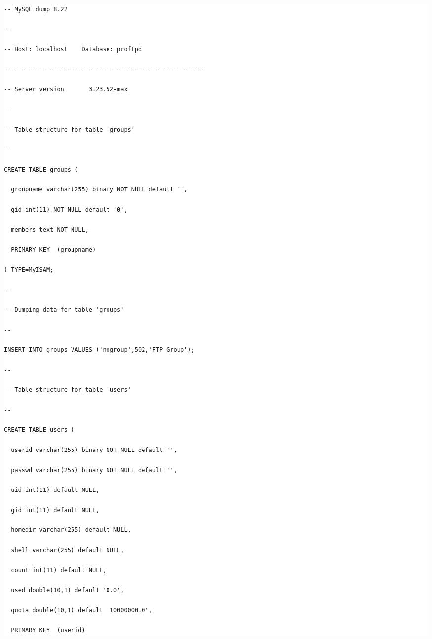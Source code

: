 ```
-- MySQL dump 8.22

--

-- Host: localhost    Database: proftpd

---------------------------------------------------------

-- Server version       3.23.52-max

--

-- Table structure for table 'groups'

--

CREATE TABLE groups (

  groupname varchar(255) binary NOT NULL default '',

  gid int(11) NOT NULL default '0',

  members text NOT NULL,

  PRIMARY KEY  (groupname)

) TYPE=MyISAM;

--

-- Dumping data for table 'groups'

--

INSERT INTO groups VALUES ('nogroup',502,'FTP Group');

--

-- Table structure for table 'users'

--

CREATE TABLE users (

  userid varchar(255) binary NOT NULL default '',

  passwd varchar(255) binary NOT NULL default '',

  uid int(11) default NULL,

  gid int(11) default NULL,

  homedir varchar(255) default NULL,

  shell varchar(255) default NULL,

  count int(11) default NULL,

  used double(10,1) default '0.0',

  quota double(10,1) default '10000000.0',

  PRIMARY KEY  (userid)
```